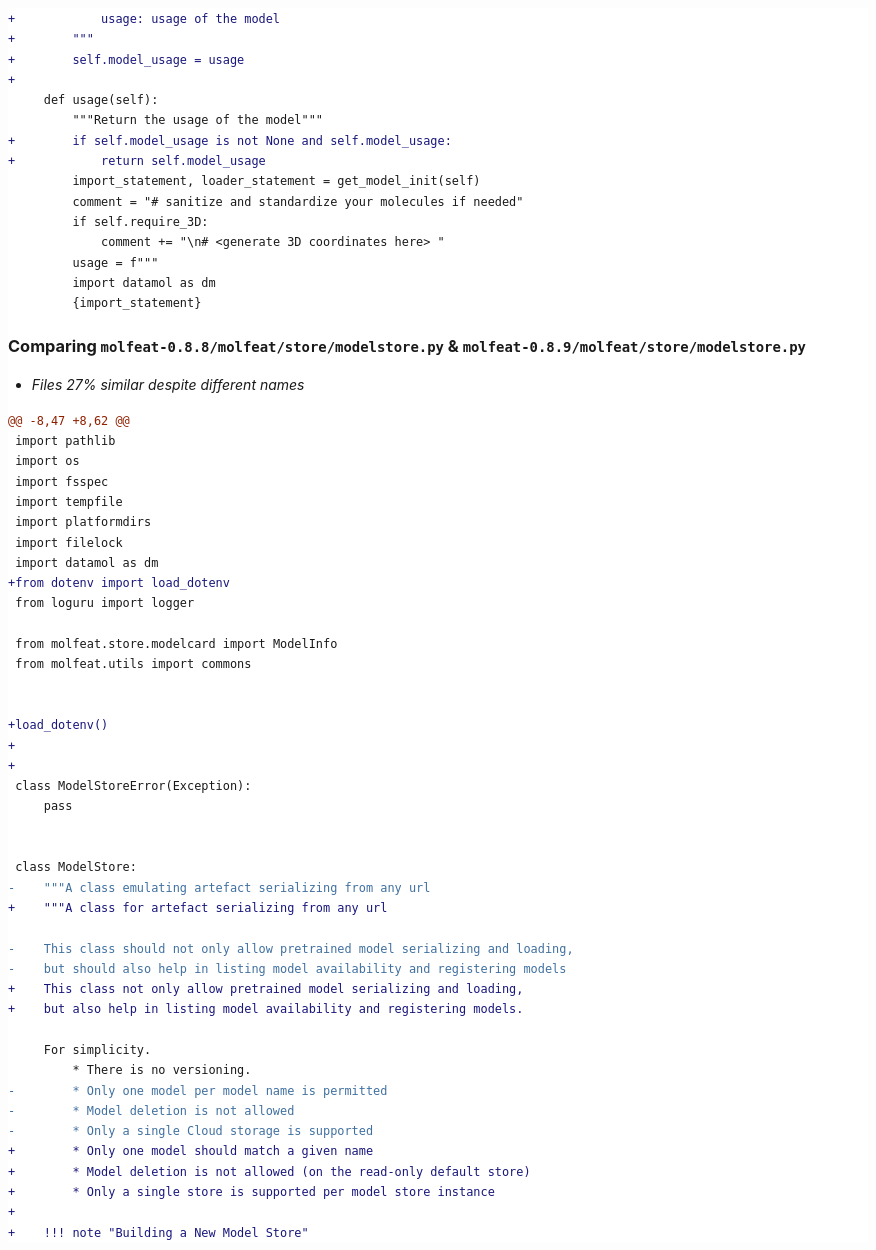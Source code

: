 ```diff
+            usage: usage of the model
+        """
+        self.model_usage = usage
+
     def usage(self):
         """Return the usage of the model"""
+        if self.model_usage is not None and self.model_usage:
+            return self.model_usage
         import_statement, loader_statement = get_model_init(self)
         comment = "# sanitize and standardize your molecules if needed"
         if self.require_3D:
             comment += "\n# <generate 3D coordinates here> "
         usage = f"""
         import datamol as dm
         {import_statement}
```

### Comparing `molfeat-0.8.8/molfeat/store/modelstore.py` & `molfeat-0.8.9/molfeat/store/modelstore.py`

 * *Files 27% similar despite different names*

```diff
@@ -8,47 +8,62 @@
 import pathlib
 import os
 import fsspec
 import tempfile
 import platformdirs
 import filelock
 import datamol as dm
+from dotenv import load_dotenv
 from loguru import logger
 
 from molfeat.store.modelcard import ModelInfo
 from molfeat.utils import commons
 
 
+load_dotenv()
+
+
 class ModelStoreError(Exception):
     pass
 
 
 class ModelStore:
-    """A class emulating artefact serializing from any url
+    """A class for artefact serializing from any url
 
-    This class should not only allow pretrained model serializing and loading,
-    but should also help in listing model availability and registering models
+    This class not only allow pretrained model serializing and loading,
+    but also help in listing model availability and registering models.
 
     For simplicity.
         * There is no versioning.
-        * Only one model per model name is permitted
-        * Model deletion is not allowed
-        * Only a single Cloud storage is supported
+        * Only one model should match a given name
+        * Model deletion is not allowed (on the read-only default store)
+        * Only a single store is supported per model store instance
+
+    !!! note "Building a New Model Store"
```